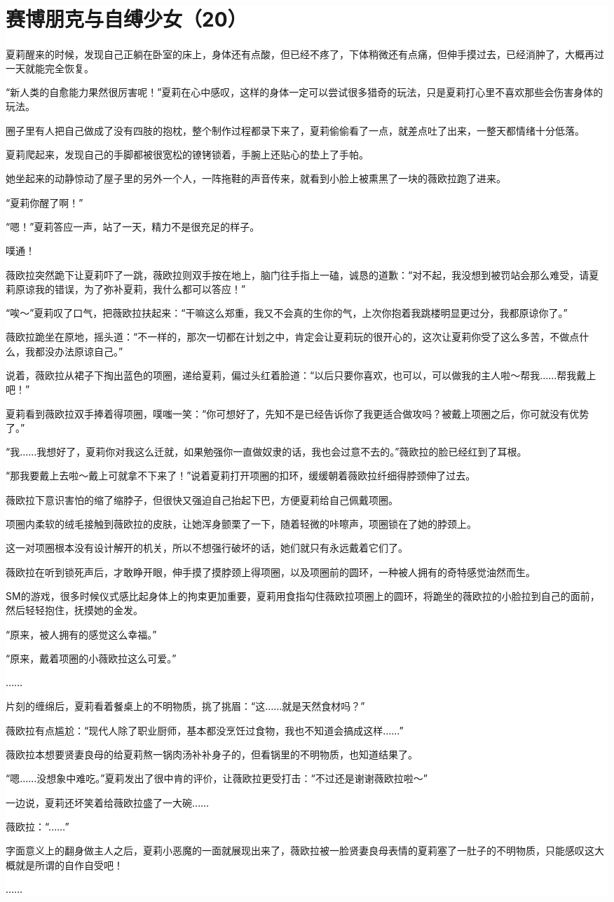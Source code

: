 # 赛博朋克与自缚少女（20）

夏莉醒来的时候，发现自己正躺在卧室的床上，身体还有点酸，但已经不疼了，下体稍微还有点痛，但伸手摸过去，已经消肿了，大概再过一天就能完全恢复。 

“新人类的自愈能力果然很厉害呢！”夏莉在心中感叹，这样的身体一定可以尝试很多猎奇的玩法，只是夏莉打心里不喜欢那些会伤害身体的玩法。 

圈子里有人把自己做成了没有四肢的抱枕，整个制作过程都录下来了，夏莉偷偷看了一点，就差点吐了出来，一整天都情绪十分低落。 

夏莉爬起来，发现自己的手脚都被很宽松的镣铐锁着，手腕上还贴心的垫上了手帕。 

她坐起来的动静惊动了屋子里的另外一个人，一阵拖鞋的声音传来，就看到小脸上被熏黑了一块的薇欧拉跑了进来。 

“夏莉你醒了啊！” 

“嗯！”夏莉答应一声，站了一天，精力不是很充足的样子。 

噗通！ 

薇欧拉突然跪下让夏莉吓了一跳，薇欧拉则双手按在地上，脑门往手指上一磕，诚恳的道歉：“对不起，我没想到被罚站会那么难受，请夏莉原谅我的错误，为了弥补夏莉，我什么都可以答应！” 

“唉～”夏莉叹了口气，把薇欧拉扶起来：“干嘛这么郑重，我又不会真的生你的气，上次你抱着我跳楼明显更过分，我都原谅你了。” 

薇欧拉跪坐在原地，摇头道：“不一样的，那次一切都在计划之中，肯定会让夏莉玩的很开心的，这次让夏莉你受了这么多苦，不做点什么，我都没办法原谅自己。” 

说着，薇欧拉从裙子下掏出蓝色的项圈，递给夏莉，偏过头红着脸道：“以后只要你喜欢，也可以，可以做我的主人啦～帮我……帮我戴上吧！” 

夏莉看到薇欧拉双手捧着得项圈，噗嗤一笑：“你可想好了，先知不是已经告诉你了我更适合做攻吗？被戴上项圈之后，你可就没有优势了。” 

“我……我想好了，夏莉你对我这么迁就，如果勉强你一直做奴隶的话，我也会过意不去的。”薇欧拉的脸已经红到了耳根。 

“那我要戴上去啦～戴上可就拿不下来了！”说着夏莉打开项圈的扣环，缓缓朝着薇欧拉纤细得脖颈伸了过去。 

薇欧拉下意识害怕的缩了缩脖子，但很快又强迫自己抬起下巴，方便夏莉给自己佩戴项圈。 

项圈内柔软的绒毛接触到薇欧拉的皮肤，让她浑身颤栗了一下，随着轻微的咔嚓声，项圈锁在了她的脖颈上。 

这一对项圈根本没有设计解开的机关，所以不想强行破坏的话，她们就只有永远戴着它们了。 

薇欧拉在听到锁死声后，才敢睁开眼，伸手摸了摸脖颈上得项圈，以及项圈前的圆环，一种被人拥有的奇特感觉油然而生。 

SM的游戏，很多时候仪式感比起身体上的拘束更加重要，夏莉用食指勾住薇欧拉项圈上的圆环，将跪坐的薇欧拉的小脸拉到自己的面前，然后轻轻抱住，抚摸她的金发。 

“原来，被人拥有的感觉这么幸福。” 

“原来，戴着项圈的小薇欧拉这么可爱。” 

…… 

片刻的缠绵后，夏莉看着餐桌上的不明物质，挑了挑眉：“这……就是天然食材吗？” 

薇欧拉有点尴尬：“现代人除了职业厨师，基本都没烹饪过食物，我也不知道会搞成这样……” 

薇欧拉本想要贤妻良母的给夏莉熬一锅肉汤补补身子的，但看锅里的不明物质，也知道结果了。 

“嗯……没想象中难吃。”夏莉发出了很中肯的评价，让薇欧拉更受打击：“不过还是谢谢薇欧拉啦～” 

一边说，夏莉还坏笑着给薇欧拉盛了一大碗…… 

薇欧拉：“……” 

字面意义上的翻身做主人之后，夏莉小恶魔的一面就展现出来了，薇欧拉被一脸贤妻良母表情的夏莉塞了一肚子的不明物质，只能感叹这大概就是所谓的自作自受吧！ 

…… 
